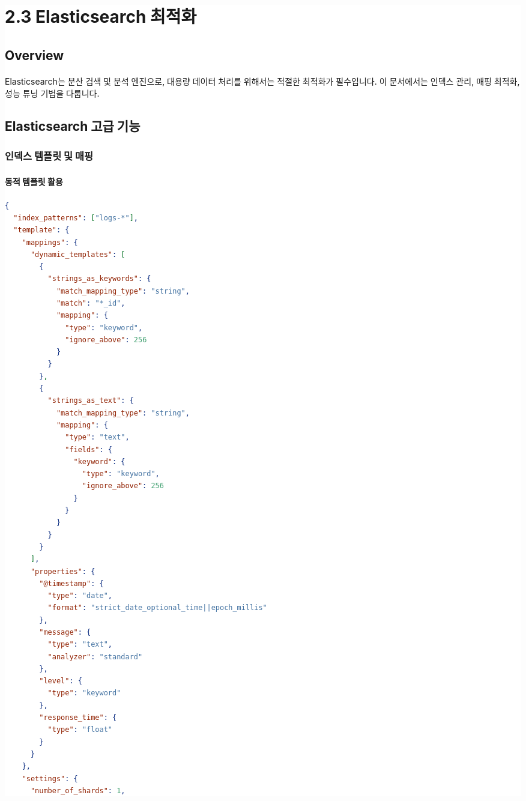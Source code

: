 # 2.3 Elasticsearch 최적화

## Overview
Elasticsearch는 분산 검색 및 분석 엔진으로, 대용량 데이터 처리를 위해서는 적절한 최적화가 필수입니다. 이 문서에서는 인덱스 관리, 매핑 최적화, 성능 튜닝 기법을 다룹니다.

## Elasticsearch 고급 기능

### 인덱스 템플릿 및 매핑

#### 동적 템플릿 활용
```json
{
  "index_patterns": ["logs-*"],
  "template": {
    "mappings": {
      "dynamic_templates": [
        {
          "strings_as_keywords": {
            "match_mapping_type": "string",
            "match": "*_id",
            "mapping": {
              "type": "keyword",
              "ignore_above": 256
            }
          }
        },
        {
          "strings_as_text": {
            "match_mapping_type": "string",
            "mapping": {
              "type": "text",
              "fields": {
                "keyword": {
                  "type": "keyword",
                  "ignore_above": 256
                }
              }
            }
          }
        }
      ],
      "properties": {
        "@timestamp": {
          "type": "date",
          "format": "strict_date_optional_time||epoch_millis"
        },
        "message": {
          "type": "text",
          "analyzer": "standard"
        },
        "level": {
          "type": "keyword"
        },
        "response_time": {
          "type": "float"
        }
      }
    },
    "settings": {
      "number_of_shards": 1,
```